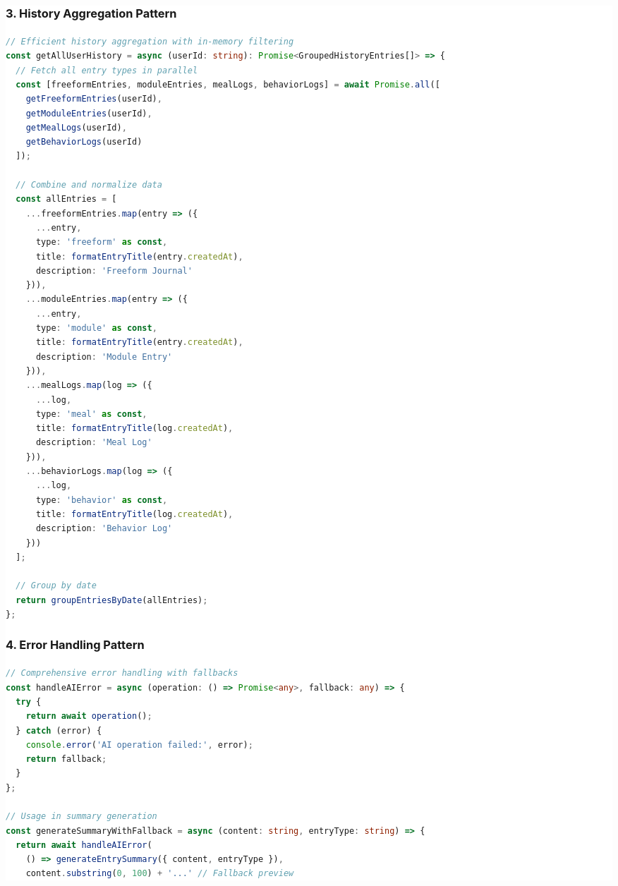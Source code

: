### 3. History Aggregation Pattern

```typescript
// Efficient history aggregation with in-memory filtering
const getAllUserHistory = async (userId: string): Promise<GroupedHistoryEntries[]> => {
  // Fetch all entry types in parallel
  const [freeformEntries, moduleEntries, mealLogs, behaviorLogs] = await Promise.all([
    getFreeformEntries(userId),
    getModuleEntries(userId),
    getMealLogs(userId),
    getBehaviorLogs(userId)
  ]);
  
  // Combine and normalize data
  const allEntries = [
    ...freeformEntries.map(entry => ({
      ...entry,
      type: 'freeform' as const,
      title: formatEntryTitle(entry.createdAt),
      description: 'Freeform Journal'
    })),
    ...moduleEntries.map(entry => ({
      ...entry,
      type: 'module' as const,
      title: formatEntryTitle(entry.createdAt),
      description: 'Module Entry'
    })),
    ...mealLogs.map(log => ({
      ...log,
      type: 'meal' as const,
      title: formatEntryTitle(log.createdAt),
      description: 'Meal Log'
    })),
    ...behaviorLogs.map(log => ({
      ...log,
      type: 'behavior' as const,
      title: formatEntryTitle(log.createdAt),
      description: 'Behavior Log'
    }))
  ];
  
  // Group by date
  return groupEntriesByDate(allEntries);
};
```

### 4. Error Handling Pattern

```typescript
// Comprehensive error handling with fallbacks
const handleAIError = async (operation: () => Promise<any>, fallback: any) => {
  try {
    return await operation();
  } catch (error) {
    console.error('AI operation failed:', error);
    return fallback;
  }
};

// Usage in summary generation
const generateSummaryWithFallback = async (content: string, entryType: string) => {
  return await handleAIError(
    () => generateEntrySummary({ content, entryType }),
    content.substring(0, 100) + '...' // Fallback preview
```